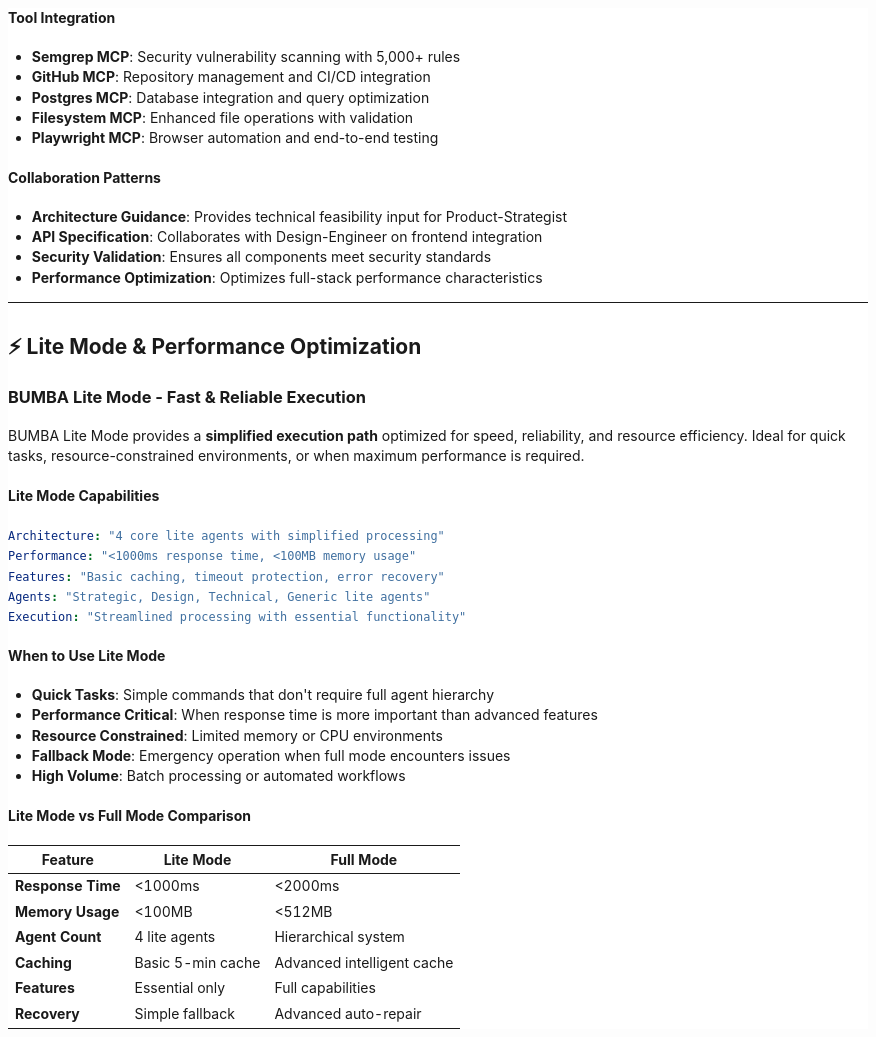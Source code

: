 #### Tool Integration
- **Semgrep MCP**: Security vulnerability scanning with 5,000+ rules
- **GitHub MCP**: Repository management and CI/CD integration
- **Postgres MCP**: Database integration and query optimization
- **Filesystem MCP**: Enhanced file operations with validation
- **Playwright MCP**: Browser automation and end-to-end testing

#### Collaboration Patterns
- **Architecture Guidance**: Provides technical feasibility input for Product-Strategist
- **API Specification**: Collaborates with Design-Engineer on frontend integration
- **Security Validation**: Ensures all components meet security standards
- **Performance Optimization**: Optimizes full-stack performance characteristics

---

## ⚡ Lite Mode & Performance Optimization

### BUMBA Lite Mode - Fast & Reliable Execution

BUMBA Lite Mode provides a **simplified execution path** optimized for speed, reliability, and resource efficiency. Ideal for quick tasks, resource-constrained environments, or when maximum performance is required.

#### Lite Mode Capabilities
```yaml
Architecture: "4 core lite agents with simplified processing"
Performance: "<1000ms response time, <100MB memory usage"
Features: "Basic caching, timeout protection, error recovery"
Agents: "Strategic, Design, Technical, Generic lite agents"
Execution: "Streamlined processing with essential functionality"
```

#### When to Use Lite Mode
- **Quick Tasks**: Simple commands that don't require full agent hierarchy
- **Performance Critical**: When response time is more important than advanced features
- **Resource Constrained**: Limited memory or CPU environments
- **Fallback Mode**: Emergency operation when full mode encounters issues
- **High Volume**: Batch processing or automated workflows

#### Lite Mode vs Full Mode Comparison
| Feature | Lite Mode | Full Mode |
|---------|-----------|-----------|
| **Response Time** | <1000ms | <2000ms |
| **Memory Usage** | <100MB | <512MB |
| **Agent Count** | 4 lite agents | Hierarchical system |
| **Caching** | Basic 5-min cache | Advanced intelligent cache |
| **Features** | Essential only | Full capabilities |
| **Recovery** | Simple fallback | Advanced auto-repair |
